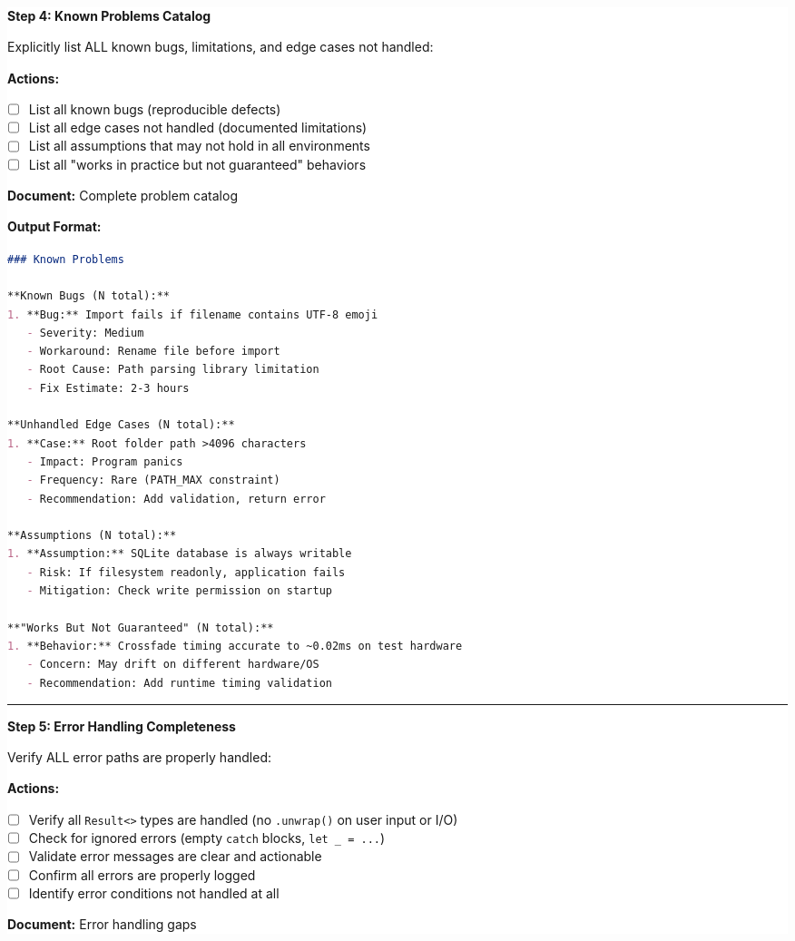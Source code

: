 
**Step 4: Known Problems Catalog**

Explicitly list ALL known bugs, limitations, and edge cases not handled:

**Actions:**
- [ ] List all known bugs (reproducible defects)
- [ ] List all edge cases not handled (documented limitations)
- [ ] List all assumptions that may not hold in all environments
- [ ] List all "works in practice but not guaranteed" behaviors

**Document:** Complete problem catalog

**Output Format:**
```markdown
### Known Problems

**Known Bugs (N total):**
1. **Bug:** Import fails if filename contains UTF-8 emoji
   - Severity: Medium
   - Workaround: Rename file before import
   - Root Cause: Path parsing library limitation
   - Fix Estimate: 2-3 hours

**Unhandled Edge Cases (N total):**
1. **Case:** Root folder path >4096 characters
   - Impact: Program panics
   - Frequency: Rare (PATH_MAX constraint)
   - Recommendation: Add validation, return error

**Assumptions (N total):**
1. **Assumption:** SQLite database is always writable
   - Risk: If filesystem readonly, application fails
   - Mitigation: Check write permission on startup

**"Works But Not Guaranteed" (N total):**
1. **Behavior:** Crossfade timing accurate to ~0.02ms on test hardware
   - Concern: May drift on different hardware/OS
   - Recommendation: Add runtime timing validation
```

---

**Step 5: Error Handling Completeness**

Verify ALL error paths are properly handled:

**Actions:**
- [ ] Verify all `Result<>` types are handled (no `.unwrap()` on user input or I/O)
- [ ] Check for ignored errors (empty `catch` blocks, `let _ = ...`)
- [ ] Validate error messages are clear and actionable
- [ ] Confirm all errors are properly logged
- [ ] Identify error conditions not handled at all

**Document:** Error handling gaps
